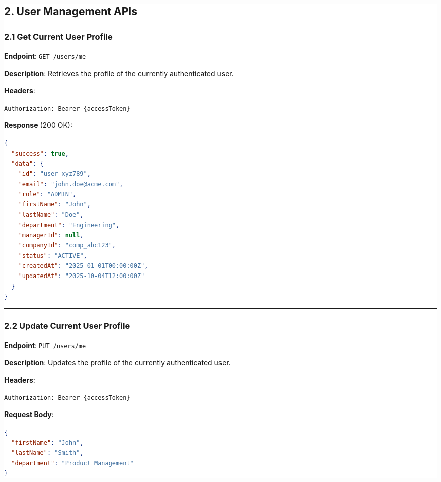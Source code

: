 
## 2. User Management APIs

### 2.1 Get Current User Profile

**Endpoint**: `GET /users/me`

**Description**: Retrieves the profile of the currently authenticated user.

**Headers**:

```
Authorization: Bearer {accessToken}
```

**Response** (200 OK):

```json
{
  "success": true,
  "data": {
    "id": "user_xyz789",
    "email": "john.doe@acme.com",
    "role": "ADMIN",
    "firstName": "John",
    "lastName": "Doe",
    "department": "Engineering",
    "managerId": null,
    "companyId": "comp_abc123",
    "status": "ACTIVE",
    "createdAt": "2025-01-01T00:00:00Z",
    "updatedAt": "2025-10-04T12:00:00Z"
  }
}
```

---

### 2.2 Update Current User Profile

**Endpoint**: `PUT /users/me`

**Description**: Updates the profile of the currently authenticated user.

**Headers**:

```
Authorization: Bearer {accessToken}
```

**Request Body**:

```json
{
  "firstName": "John",
  "lastName": "Smith",
  "department": "Product Management"
}
```
